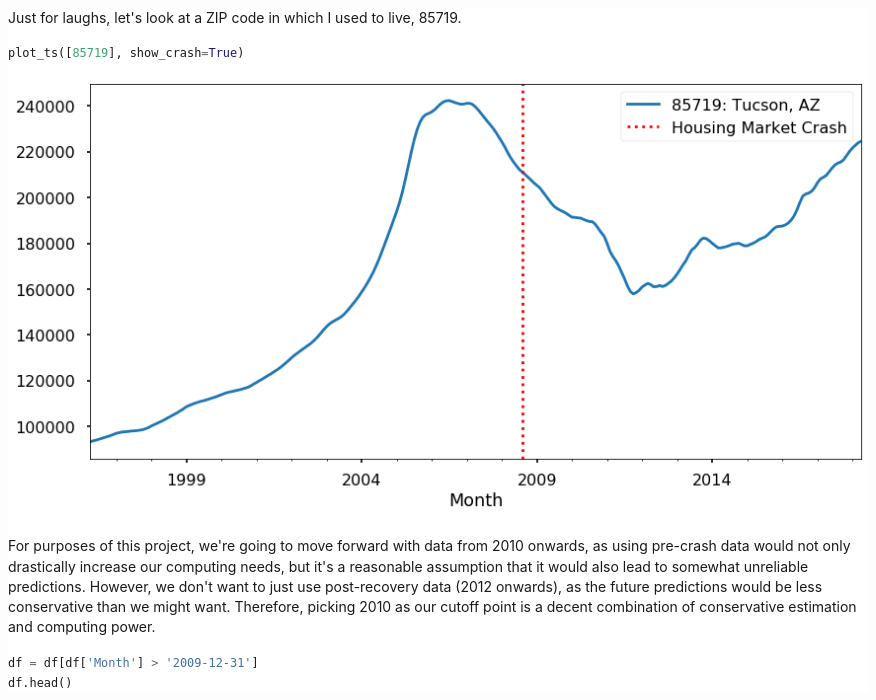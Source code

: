 
Just for laughs, let's look at a ZIP code in which I used to live, 85719.


```python
plot_ts([85719], show_crash=True)
```


![png](output_14_0.png)


For purposes of this project, we're going to move forward with data from 2010 onwards, as using pre-crash data would not only drastically increase our computing needs, but it's a reasonable assumption that it would also lead to somewhat unreliable predictions. However, we don't want to just use post-recovery data (2012 onwards), as the future predictions would be less conservative than we might want. Therefore, picking 2010 as our cutoff point is a decent combination of conservative estimation and computing power. 


```python
df = df[df['Month'] > '2009-12-31']
df.head()
```




<div>
<style scoped>
    .dataframe tbody tr th:only-of-type {
        vertical-align: middle;
    }

    .dataframe tbody tr th {
        vertical-align: top;
    }

